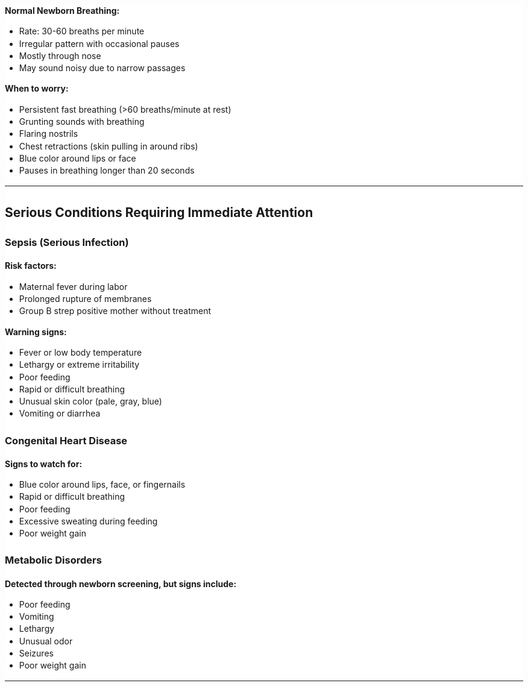 **Normal Newborn Breathing:**
- Rate: 30-60 breaths per minute
- Irregular pattern with occasional pauses
- Mostly through nose
- May sound noisy due to narrow passages

**When to worry:**
- Persistent fast breathing (>60 breaths/minute at rest)
- Grunting sounds with breathing
- Flaring nostrils
- Chest retractions (skin pulling in around ribs)
- Blue color around lips or face
- Pauses in breathing longer than 20 seconds

---

## Serious Conditions Requiring Immediate Attention

### Sepsis (Serious Infection)
**Risk factors:**
- Maternal fever during labor
- Prolonged rupture of membranes
- Group B strep positive mother without treatment

**Warning signs:**
- Fever or low body temperature
- Lethargy or extreme irritability
- Poor feeding
- Rapid or difficult breathing
- Unusual skin color (pale, gray, blue)
- Vomiting or diarrhea

### Congenital Heart Disease
**Signs to watch for:**
- Blue color around lips, face, or fingernails
- Rapid or difficult breathing
- Poor feeding
- Excessive sweating during feeding
- Poor weight gain

### Metabolic Disorders
**Detected through newborn screening, but signs include:**
- Poor feeding
- Vomiting
- Lethargy
- Unusual odor
- Seizures
- Poor weight gain

---
